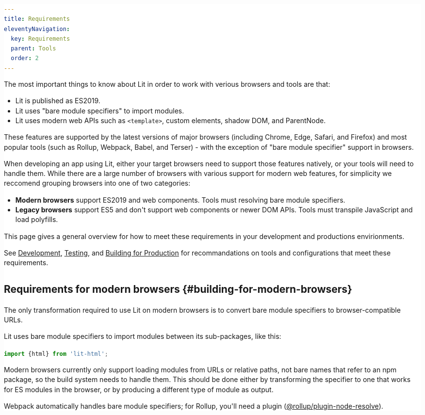 ```yaml
---
title: Requirements
eleventyNavigation:
  key: Requirements
  parent: Tools
  order: 2
---
```


The most important things to know about Lit in order to work with verious browsers and tools are that:

 * Lit is published as ES2019.
 * Lit uses "bare module specifiers" to import modules.
 * Lit uses modern web APIs such as `<template>`, custom elements, shadow DOM, and ParentNode.

These features are supported by the latest versions of major browsers (including Chrome, Edge, Safari, and Firefox) and most popular tools (such as Rollup, Webpack, Babel, and Terser) - with the exception of "bare module specifier" support in browsers.

When developing an app using Lit, either your target browsers need to support those features natively, or your tools will need to handle them. While there are a large number of browsers with various support for modern web features, for simplicity we reccomend grouping browsers into one of two categories:

*   **Modern browsers** support ES2019 and web components. Tools must resolving bare module specifiers.
*   **Legacy browsers** support ES5 and don't support web components or newer DOM APIs. Tools must transpile JavaScript and load polyfills.

This page gives a general overview for how to meet these requirements in your development and productions envirionments.

See [Development](/docs/tools/development/), [Testing](/docs/tools/testing/), and [Building for Production](/docs/tools/production/) for recommandations on tools and configurations that meet these requirements.

## Requirements for modern browsers {#building-for-modern-browsers}

The only transformation required to use Lit on modern browsers is to convert bare module specifiers to browser-compatible URLs.

Lit uses bare module specifiers to import modules between its sub-packages, like this:

```js
import {html} from 'lit-html';
```

Modern browsers currently only support loading modules from URLs or relative paths, not bare names that refer to an npm package, so the build system needs to handle them. This should be done either by transforming the specifier to one that works for ES modules in the browser, or by producing a different type of module as output.

Webpack automatically handles bare module specifiers; for Rollup, you'll need a plugin ([@rollup/plugin-node-resolve](https://github.com/rollup/plugins/tree/master/packages/node-resolve)).
